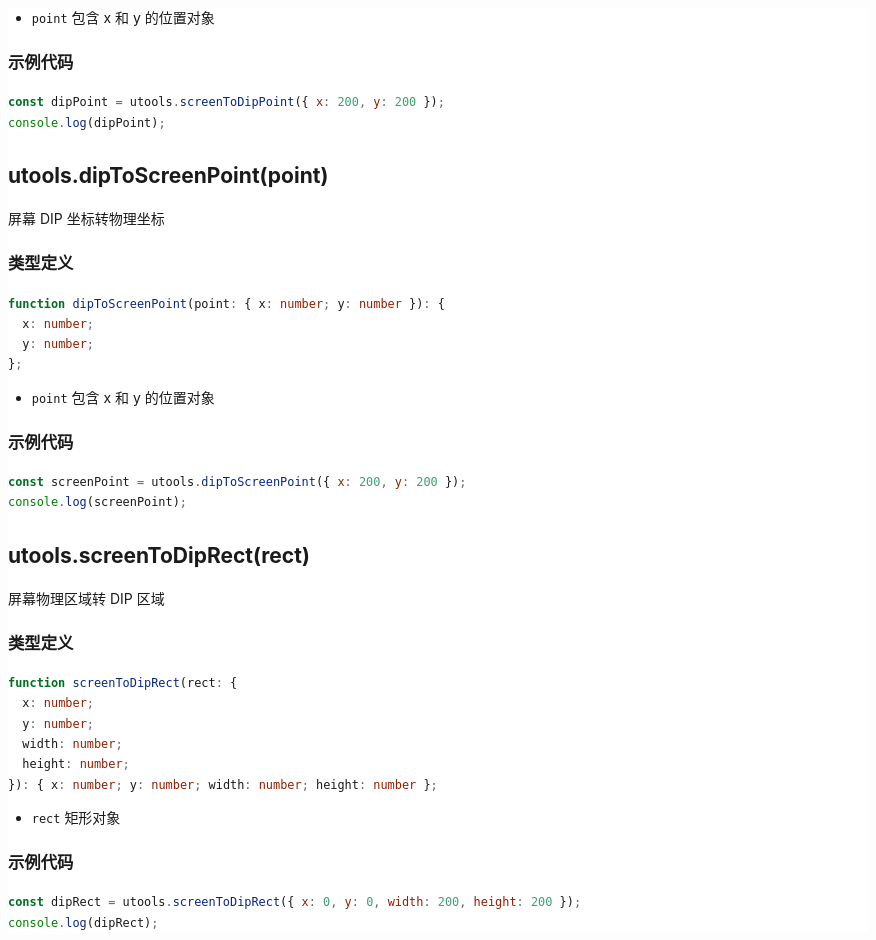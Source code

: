 - `point` 包含 x 和 y 的位置对象

### 示例代码

```javascript
const dipPoint = utools.screenToDipPoint({ x: 200, y: 200 });
console.log(dipPoint);
```

## utools.dipToScreenPoint(point)

屏幕 DIP 坐标转物理坐标

### 类型定义

```typescript
function dipToScreenPoint(point: { x: number; y: number }): {
  x: number;
  y: number;
};
```

- `point` 包含 x 和 y 的位置对象

### 示例代码

```javascript
const screenPoint = utools.dipToScreenPoint({ x: 200, y: 200 });
console.log(screenPoint);
```

## utools.screenToDipRect(rect)

屏幕物理区域转 DIP 区域

### 类型定义

```typescript
function screenToDipRect(rect: {
  x: number;
  y: number;
  width: number;
  height: number;
}): { x: number; y: number; width: number; height: number };
```

- `rect` 矩形对象

### 示例代码

```javascript
const dipRect = utools.screenToDipRect({ x: 0, y: 0, width: 200, height: 200 });
console.log(dipRect);
```
